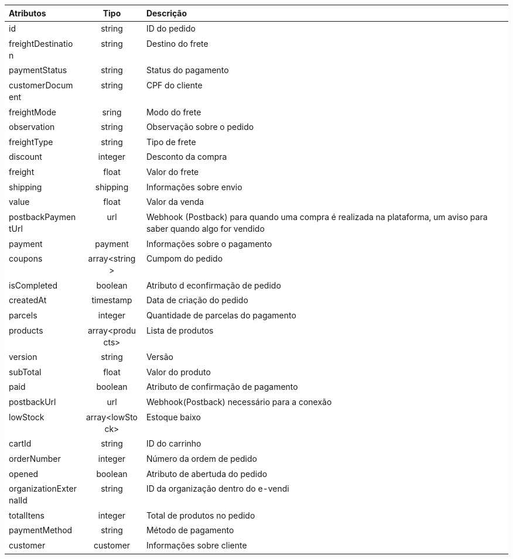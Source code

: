 | Atributos | Tipo | Descrição |
| :-- | :-: | :-- |
| id | string | ID do pedido |
| freightDestination | string | Destino do frete |
| paymentStatus | string | Status do pagamento |
| customerDocument | string | CPF do cliente |
| freightMode | sring | Modo do frete |
| observation | string | Observação sobre o pedido |
| freightType | string | Tipo de frete |
| discount | integer | Desconto da compra |
| freight | float | Valor do frete |
| shipping | shipping | Informações sobre envio |
| value | float | Valor da venda |
| postbackPaymentUrl | url | Webhook (Postback) para quando uma compra é realizada na plataforma, um aviso para saber quando algo for vendido |
| payment | payment | Informações sobre o pagamento |
| coupons | array<string\> | Cumpom do pedido |
| isCompleted | boolean | Atributo d econfirmação de pedido |
| createdAt | timestamp | Data de criação do pedido |
| parcels | integer | Quantidade de parcelas do pagamento |
| products | array<products\> | Lista de produtos |
| version | string | Versão |
| subTotal | float | Valor do produto |
| paid | boolean | Atributo de confirmação de pagamento |
| postbackUrl | url | Webhook(Postback) necessário para a conexão |
| lowStock | array<lowStock\> | Estoque baixo |
| cartId | string | ID do carrinho |
| orderNumber | integer | Número da ordem de pedido |
| opened | boolean | Atributo de abertuda do pedido |
| organizationExternalId | string | ID da organização dentro do e-vendi |
| totalItens | integer | Total de produtos no pedido |
| paymentMethod | string | Método de pagamento |
| customer | customer | Informações sobre cliente |
